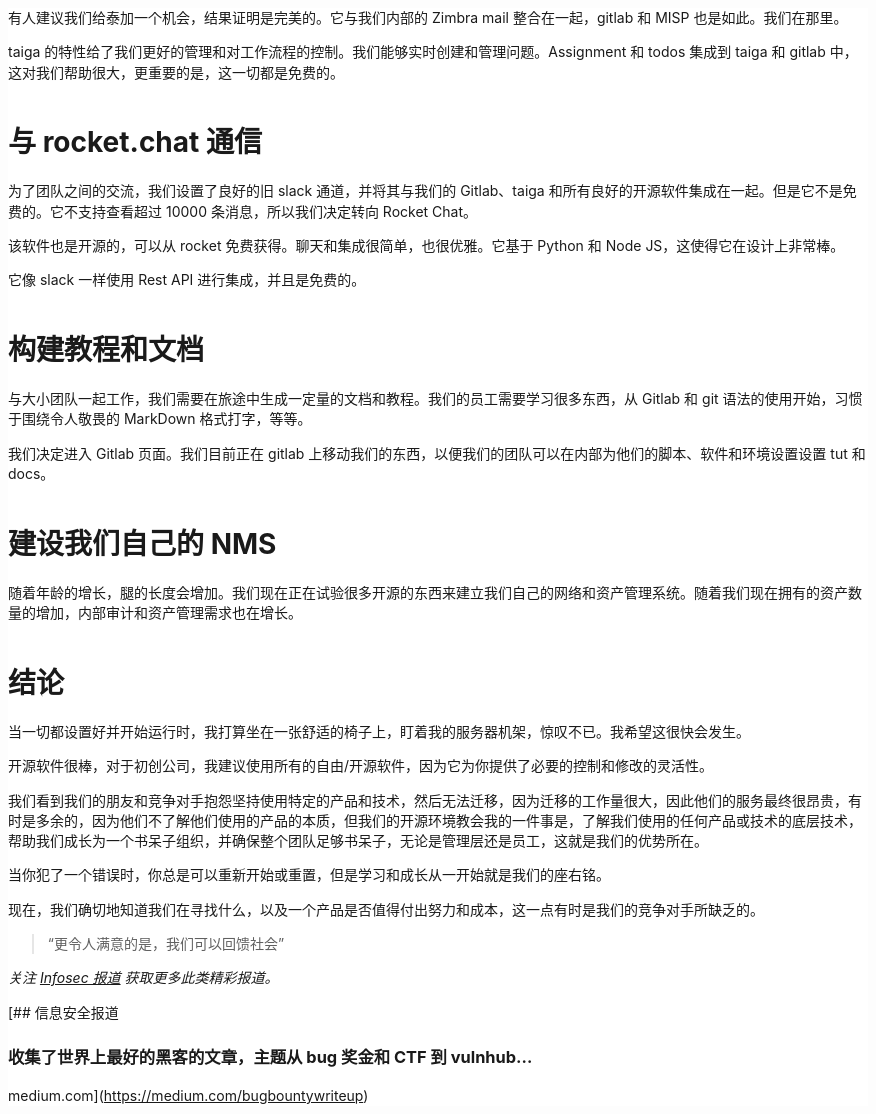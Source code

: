 有人建议我们给泰加一个机会，结果证明是完美的。它与我们内部的 Zimbra mail 整合在一起，gitlab 和 MISP 也是如此。我们在那里。

taiga 的特性给了我们更好的管理和对工作流程的控制。我们能够实时创建和管理问题。Assignment 和 todos 集成到 taiga 和 gitlab 中，这对我们帮助很大，更重要的是，这一切都是免费的。

# 与 rocket.chat 通信

为了团队之间的交流，我们设置了良好的旧 slack 通道，并将其与我们的 Gitlab、taiga 和所有良好的开源软件集成在一起。但是它不是免费的。它不支持查看超过 10000 条消息，所以我们决定转向 Rocket Chat。

该软件也是开源的，可以从 rocket 免费获得。聊天和集成很简单，也很优雅。它基于 Python 和 Node JS，这使得它在设计上非常棒。

它像 slack 一样使用 Rest API 进行集成，并且是免费的。

# 构建教程和文档

与大小团队一起工作，我们需要在旅途中生成一定量的文档和教程。我们的员工需要学习很多东西，从 Gitlab 和 git 语法的使用开始，习惯于围绕令人敬畏的 MarkDown 格式打字，等等。

我们决定进入 Gitlab 页面。我们目前正在 gitlab 上移动我们的东西，以便我们的团队可以在内部为他们的脚本、软件和环境设置设置 tut 和 docs。

# 建设我们自己的 NMS

随着年龄的增长，腿的长度会增加。我们现在正在试验很多开源的东西来建立我们自己的网络和资产管理系统。随着我们现在拥有的资产数量的增加，内部审计和资产管理需求也在增长。

# 结论

当一切都设置好并开始运行时，我打算坐在一张舒适的椅子上，盯着我的服务器机架，惊叹不已。我希望这很快会发生。

开源软件很棒，对于初创公司，我建议使用所有的自由/开源软件，因为它为你提供了必要的控制和修改的灵活性。

我们看到我们的朋友和竞争对手抱怨坚持使用特定的产品和技术，然后无法迁移，因为迁移的工作量很大，因此他们的服务最终很昂贵，有时是多余的，因为他们不了解他们使用的产品的本质，但我们的开源环境教会我的一件事是，了解我们使用的任何产品或技术的底层技术， 帮助我们成长为一个书呆子组织，并确保整个团队足够书呆子，无论是管理层还是员工，这就是我们的优势所在。

当你犯了一个错误时，你总是可以重新开始或重置，但是学习和成长从一开始就是我们的座右铭。

现在，我们确切地知道我们在寻找什么，以及一个产品是否值得付出努力和成本，这一点有时是我们的竞争对手所缺乏的。

> “更令人满意的是，我们可以回馈社会”

*关注* [*Infosec 报道*](https://medium.com/bugbountywriteup) *获取更多此类精彩报道。*

[](https://medium.com/bugbountywriteup) [## 信息安全报道

### 收集了世界上最好的黑客的文章，主题从 bug 奖金和 CTF 到 vulnhub…

medium.com](https://medium.com/bugbountywriteup)